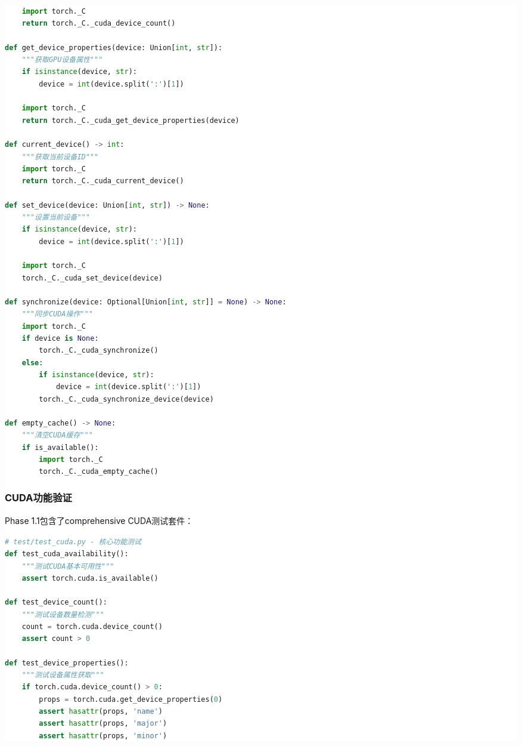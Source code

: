 ```python
    import torch._C
    return torch._C._cuda_device_count()

def get_device_properties(device: Union[int, str]):
    """获取GPU设备属性"""
    if isinstance(device, str):
        device = int(device.split(':')[1])
    
    import torch._C
    return torch._C._cuda_get_device_properties(device)

def current_device() -> int:
    """获取当前设备ID"""
    import torch._C
    return torch._C._cuda_current_device()

def set_device(device: Union[int, str]) -> None:
    """设置当前设备"""
    if isinstance(device, str):
        device = int(device.split(':')[1])
    
    import torch._C
    torch._C._cuda_set_device(device)

def synchronize(device: Optional[Union[int, str]] = None) -> None:
    """同步CUDA操作"""
    import torch._C
    if device is None:
        torch._C._cuda_synchronize()
    else:
        if isinstance(device, str):
            device = int(device.split(':')[1])
        torch._C._cuda_synchronize_device(device)

def empty_cache() -> None:
    """清空CUDA缓存"""
    if is_available():
        import torch._C
        torch._C._cuda_empty_cache()
```

### CUDA功能验证

Phase 1.1包含了comprehensive CUDA测试套件：

```python
# test/test_cuda.py - 核心功能测试
def test_cuda_availability():
    """测试CUDA基本可用性"""
    assert torch.cuda.is_available()

def test_device_count():
    """测试设备数量检测"""
    count = torch.cuda.device_count()
    assert count > 0

def test_device_properties():
    """测试设备属性获取"""
    if torch.cuda.device_count() > 0:
        props = torch.cuda.get_device_properties(0)
        assert hasattr(props, 'name')
        assert hasattr(props, 'major')
        assert hasattr(props, 'minor')

```
